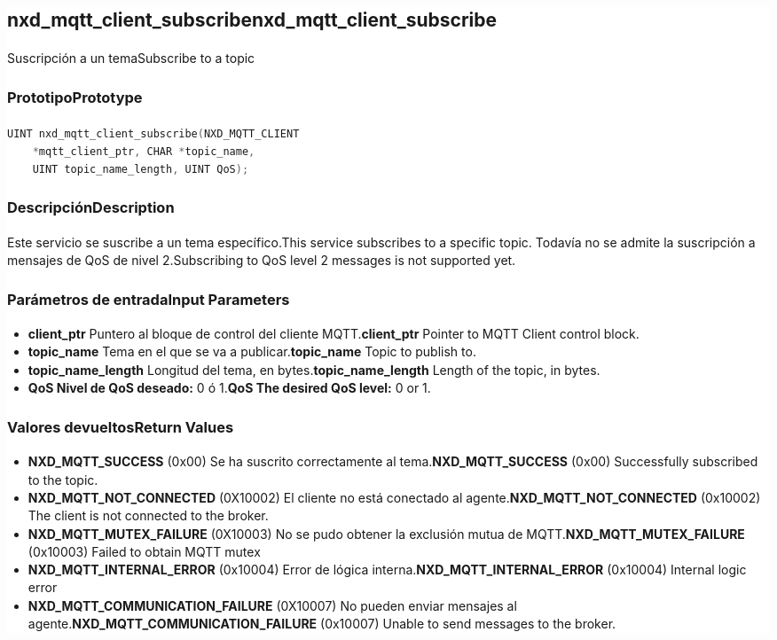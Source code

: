 ## <a name="nxd_mqtt_client_subscribe"></a><span data-ttu-id="e6c59-308">nxd_mqtt_client_subscribe</span><span class="sxs-lookup"><span data-stu-id="e6c59-308">nxd_mqtt_client_subscribe</span></span>

<span data-ttu-id="e6c59-309">Suscripción a un tema</span><span class="sxs-lookup"><span data-stu-id="e6c59-309">Subscribe to a topic</span></span>

### <a name="prototype"></a><span data-ttu-id="e6c59-310">Prototipo</span><span class="sxs-lookup"><span data-stu-id="e6c59-310">Prototype</span></span>

```c
UINT nxd_mqtt_client_subscribe(NXD_MQTT_CLIENT
    *mqtt_client_ptr, CHAR *topic_name,
    UINT topic_name_length, UINT QoS);
```

### <a name="description"></a><span data-ttu-id="e6c59-311">Descripción</span><span class="sxs-lookup"><span data-stu-id="e6c59-311">Description</span></span>

<span data-ttu-id="e6c59-312">Este servicio se suscribe a un tema específico.</span><span class="sxs-lookup"><span data-stu-id="e6c59-312">This service subscribes to a specific topic.</span></span> <span data-ttu-id="e6c59-313">Todavía no se admite la suscripción a mensajes de QoS de nivel 2.</span><span class="sxs-lookup"><span data-stu-id="e6c59-313">Subscribing to QoS level 2 messages is not supported yet.</span></span>

### <a name="input-parameters"></a><span data-ttu-id="e6c59-314">Parámetros de entrada</span><span class="sxs-lookup"><span data-stu-id="e6c59-314">Input Parameters</span></span>

- <span data-ttu-id="e6c59-315">**client_ptr** Puntero al bloque de control del cliente MQTT.</span><span class="sxs-lookup"><span data-stu-id="e6c59-315">**client_ptr** Pointer to MQTT Client control block.</span></span>
- <span data-ttu-id="e6c59-316">**topic_name** Tema en el que se va a publicar.</span><span class="sxs-lookup"><span data-stu-id="e6c59-316">**topic_name** Topic to publish to.</span></span>
- <span data-ttu-id="e6c59-317">**topic_name_length** Longitud del tema, en bytes.</span><span class="sxs-lookup"><span data-stu-id="e6c59-317">**topic_name_length** Length of the topic, in bytes.</span></span>
- <span data-ttu-id="e6c59-318">**QoS Nivel de QoS deseado:** 0 ó 1.</span><span class="sxs-lookup"><span data-stu-id="e6c59-318">**QoS The desired QoS level:** 0 or 1.</span></span>

### <a name="return-values"></a><span data-ttu-id="e6c59-319">Valores devueltos</span><span class="sxs-lookup"><span data-stu-id="e6c59-319">Return Values</span></span>

- <span data-ttu-id="e6c59-320">**NXD_MQTT_SUCCESS** (0x00) Se ha suscrito correctamente al tema.</span><span class="sxs-lookup"><span data-stu-id="e6c59-320">**NXD_MQTT_SUCCESS** (0x00) Successfully subscribed to the topic.</span></span>
- <span data-ttu-id="e6c59-321">**NXD_MQTT_NOT_CONNECTED** (0X10002) El cliente no está conectado al agente.</span><span class="sxs-lookup"><span data-stu-id="e6c59-321">**NXD_MQTT_NOT_CONNECTED** (0x10002) The client is not connected to the broker.</span></span>
- <span data-ttu-id="e6c59-322">**NXD_MQTT_MUTEX_FAILURE** (0X10003) No se pudo obtener la exclusión mutua de MQTT.</span><span class="sxs-lookup"><span data-stu-id="e6c59-322">**NXD_MQTT_MUTEX_FAILURE** (0x10003) Failed to obtain MQTT mutex</span></span>
- <span data-ttu-id="e6c59-323">**NXD_MQTT_INTERNAL_ERROR** (0x10004) Error de lógica interna.</span><span class="sxs-lookup"><span data-stu-id="e6c59-323">**NXD_MQTT_INTERNAL_ERROR** (0x10004) Internal logic error</span></span>
- <span data-ttu-id="e6c59-324">**NXD_MQTT_COMMUNICATION_FAILURE** (0X10007) No pueden enviar mensajes al agente.</span><span class="sxs-lookup"><span data-stu-id="e6c59-324">**NXD_MQTT_COMMUNICATION_FAILURE** (0x10007) Unable to send messages to the broker.</span></span>